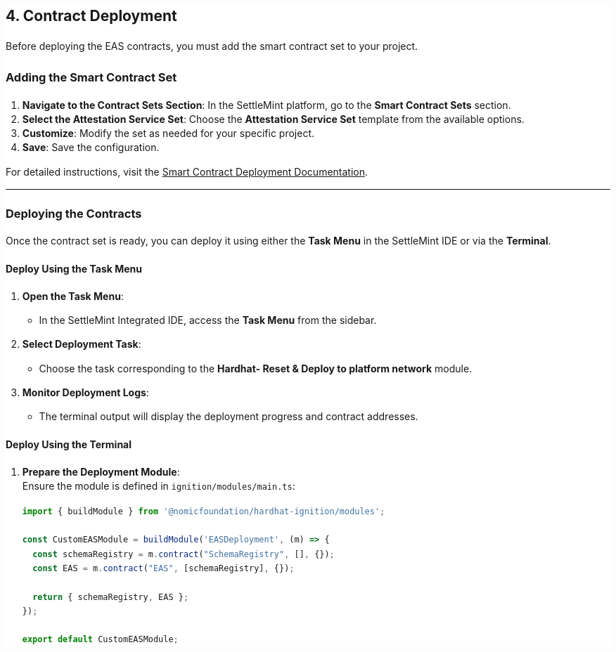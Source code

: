 
## 4. Contract Deployment

Before deploying the EAS contracts, you must add the smart contract set to your project.

### Adding the Smart Contract Set

1. **Navigate to the Contract Sets Section**: In the SettleMint platform, go to the **Smart Contract Sets** section.  
2. **Select the Attestation Service Set**: Choose the **Attestation Service Set** template from the available options.  
3. **Customize**: Modify the set as needed for your specific project.  
4. **Save**: Save the configuration.

For detailed instructions, visit the [Smart Contract Deployment Documentation](https://console.settlemint.com/documentation/docs/using-platform/add_smart_contract_sets/create_smart_contract_set/).

---

### Deploying the Contracts

Once the contract set is ready, you can deploy it using either the **Task Menu** in the SettleMint IDE or via the **Terminal**.

<Tabs>
<TabItem value="task-menu" label="Task Menu">

#### Deploy Using the Task Menu

1. **Open the Task Menu**:  
   - In the SettleMint Integrated IDE, access the **Task Menu** from the sidebar.

2. **Select Deployment Task**:  
   - Choose the task corresponding to the **Hardhat- Reset & Deploy to platform network** module.
  
3. **Monitor Deployment Logs**:  
   - The terminal output will display the deployment progress and contract addresses.


</TabItem>
<TabItem value="terminal" label="Terminal">

#### Deploy Using the Terminal

1. **Prepare the Deployment Module**:  
   Ensure the module is defined in `ignition/modules/main.ts`:

   ```typescript
   import { buildModule } from '@nomicfoundation/hardhat-ignition/modules';

   const CustomEASModule = buildModule('EASDeployment', (m) => {
     const schemaRegistry = m.contract("SchemaRegistry", [], {});
     const EAS = m.contract("EAS", [schemaRegistry], {});

     return { schemaRegistry, EAS };
   });

   export default CustomEASModule;
   ```
